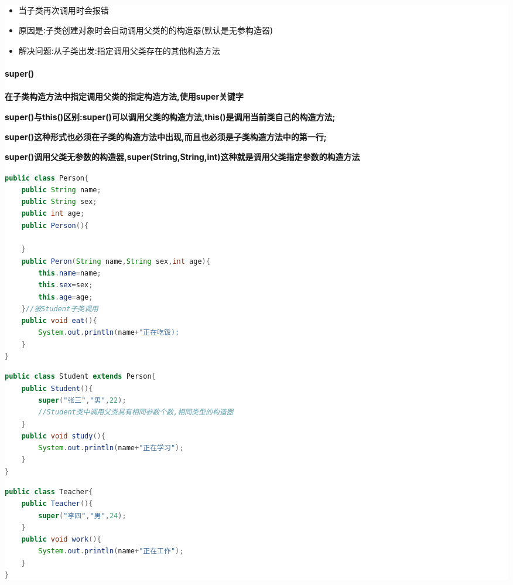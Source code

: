 * 当子类再次调用时会报错
* 原因是:子类创建对象时会自动调用父类的的构造器(默认是无参构造器)

* 解决问题:从子类出发:指定调用父类存在的其他构造方法

#### super()

**在子类构造方法中指定调用父类的指定构造方法,使用super关键字**

**super()与this()区别:super()可以调用父类的构造方法,this()是调用当前类自己的构造方法;**

**super()这种形式也必须在子类的构造方法中出现,而且也必须是子类构造方法中的第一行;**

**super()调用父类无参数的构造器,super(String,String,int)这种就是调用父类指定参数的构造方法**

```java
public class Person{
    public String name;
    public String sex;
    public int age;
    public Person(){
        
    }
    public Peron(String name,String sex,int age){
        this.name=name;
        this.sex=sex;
        this.age=age;
    }//被Student子类调用
    public void eat(){
        System.out.println(name+"正在吃饭):
    }
}
```

```java
public class Student extends Person{
    public Student(){
        super("张三","男",22);
        //Student类中调用父类具有相同参数个数,相同类型的构造器
    }
    public void study(){
        System.out.println(name+"正在学习");
    }
}
```

```java
public class Teacher{
    public Teacher(){
        super("李四","男",24);
    }
    public void work(){
        System.out.println(name+"正在工作");
    }
}
```
